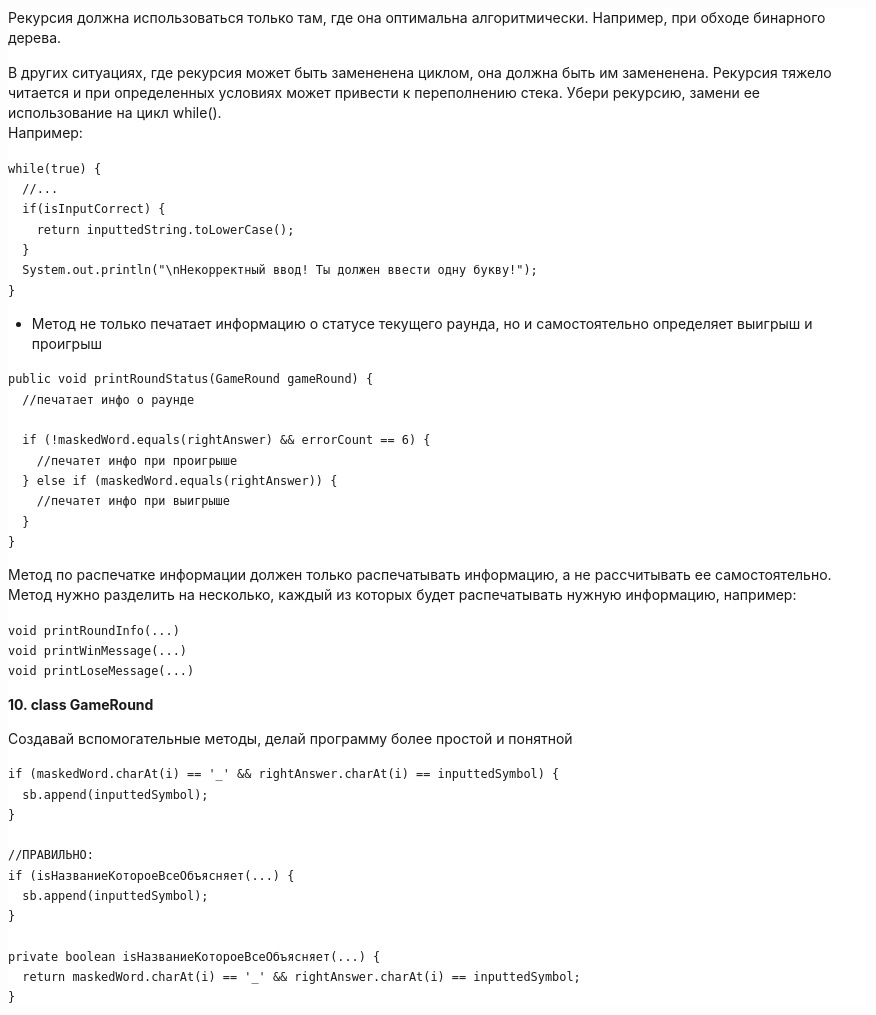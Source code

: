 Рекурсия должна использоваться только там, где она оптимальна алгоритмически.
Например, при обходе бинарного дерева.

В других ситуациях, где рекурсия может быть замененена циклом, она должна быть им замененена. 
Рекурсия тяжело читается и при определенных условиях может привести к переполнению стека. 
Убери рекурсию, замени ее использование на цикл while().  
Например:
```
while(true) {
  //...
  if(isInputCorrect) {
    return inputtedString.toLowerCase();
  } 
  System.out.println("\nНекорректный ввод! Ты должен ввести одну букву!");
}
```

- Метод не только печатает информацию о статусе текущего раунда, но и самостоятельно определяет выигрыш и проигрыш
```
public void printRoundStatus(GameRound gameRound) {
  //печатает инфо о раунде

  if (!maskedWord.equals(rightAnswer) && errorCount == 6) {
    //печатет инфо при проигрыше
  } else if (maskedWord.equals(rightAnswer)) {
    //печатет инфо при выигрыше
  }
}
```
Метод по распечатке информации должен только распечатывать информацию, а не рассчитывать ее самостоятельно. 
Метод нужно разделить на несколько, каждый из которых будет распечатывать нужную информацию, например:
```
void printRoundInfo(...)
void printWinMessage(...)
void printLoseMessage(...)
```

**10. class GameRound**

Создавай вспомогательные методы, делай программу более простой и понятной
```
if (maskedWord.charAt(i) == '_' && rightAnswer.charAt(i) == inputtedSymbol) {
  sb.append(inputtedSymbol);  
}

//ПРАВИЛЬНО:
if (isНазваниеКотороеВсеОбъясняет(...) {
  sb.append(inputtedSymbol);  
}

private boolean isНазваниеКотороеВсеОбъясняет(...) {
  return maskedWord.charAt(i) == '_' && rightAnswer.charAt(i) == inputtedSymbol;
}
```
